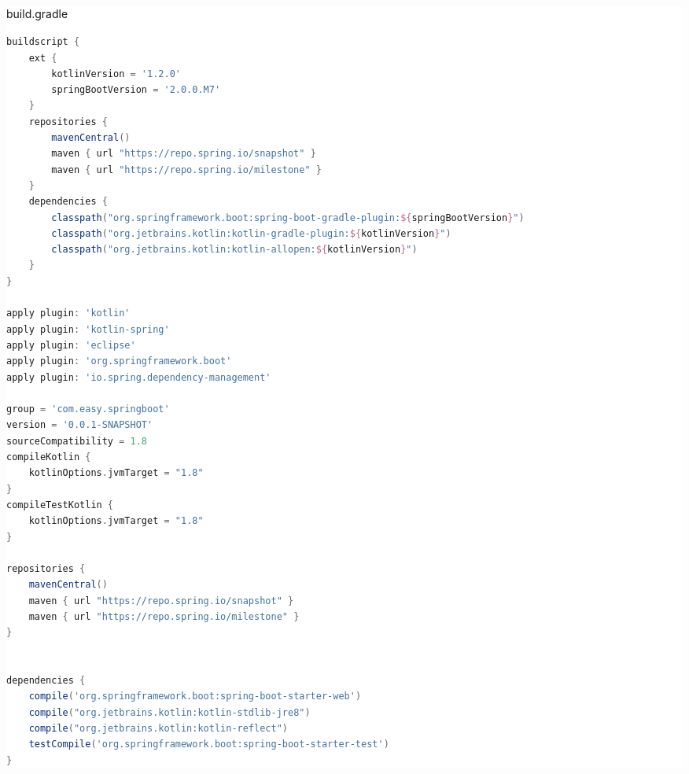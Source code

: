 build.gradle

```groovy
buildscript {
	ext {
		kotlinVersion = '1.2.0'
		springBootVersion = '2.0.0.M7'
	}
	repositories {
		mavenCentral()
		maven { url "https://repo.spring.io/snapshot" }
		maven { url "https://repo.spring.io/milestone" }
	}
	dependencies {
		classpath("org.springframework.boot:spring-boot-gradle-plugin:${springBootVersion}")
		classpath("org.jetbrains.kotlin:kotlin-gradle-plugin:${kotlinVersion}")
		classpath("org.jetbrains.kotlin:kotlin-allopen:${kotlinVersion}")
	}
}

apply plugin: 'kotlin'
apply plugin: 'kotlin-spring'
apply plugin: 'eclipse'
apply plugin: 'org.springframework.boot'
apply plugin: 'io.spring.dependency-management'

group = 'com.easy.springboot'
version = '0.0.1-SNAPSHOT'
sourceCompatibility = 1.8
compileKotlin {
	kotlinOptions.jvmTarget = "1.8"
}
compileTestKotlin {
	kotlinOptions.jvmTarget = "1.8"
}

repositories {
	mavenCentral()
	maven { url "https://repo.spring.io/snapshot" }
	maven { url "https://repo.spring.io/milestone" }
}


dependencies {
	compile('org.springframework.boot:spring-boot-starter-web')
	compile("org.jetbrains.kotlin:kotlin-stdlib-jre8")
	compile("org.jetbrains.kotlin:kotlin-reflect")
	testCompile('org.springframework.boot:spring-boot-starter-test')
}

```
